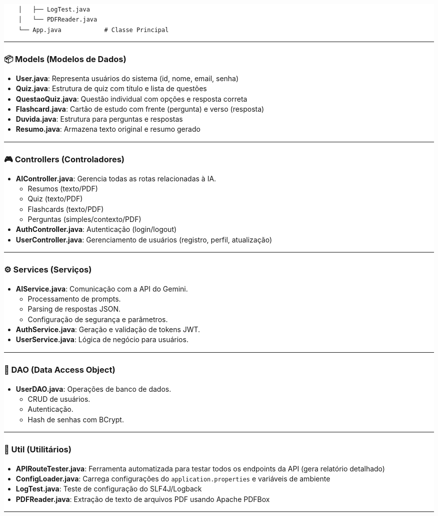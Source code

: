 ```
    │   ├── LogTest.java
    │   └── PDFReader.java
    └── App.java            # Classe Principal
```

---

### 📦 Models (Modelos de Dados)

- **User.java**: Representa usuários do sistema (id, nome, email, senha)
- **Quiz.java**: Estrutura de quiz com título e lista de questões
- **QuestaoQuiz.java**: Questão individual com opções e resposta correta
- **Flashcard.java**: Cartão de estudo com frente (pergunta) e verso (resposta)
- **Duvida.java**: Estrutura para perguntas e respostas
- **Resumo.java**: Armazena texto original e resumo gerado

---

### 🎮 Controllers (Controladores)

- **AIController.java**: Gerencia todas as rotas relacionadas à IA.
  - Resumos (texto/PDF)
  - Quiz (texto/PDF)
  - Flashcards (texto/PDF)
  - Perguntas (simples/contexto/PDF)
- **AuthController.java**: Autenticação (login/logout)
- **UserController.java**: Gerenciamento de usuários (registro, perfil, atualização)

---

### ⚙️ Services (Serviços)

- **AIService.java**: Comunicação com a API do Gemini.
  - Processamento de prompts.
  - Parsing de respostas JSON.
  - Configuração de segurança e parâmetros.
- **AuthService.java**: Geração e validação de tokens JWT.
- **UserService.java**: Lógica de negócio para usuários.

---

### 💾 DAO (Data Access Object)

- **UserDAO.java**: Operações de banco de dados.
  - CRUD de usuários.
  - Autenticação.
  - Hash de senhas com BCrypt.

---

### 🔧 Util (Utilitários)

- **APIRouteTester.java**: Ferramenta automatizada para testar todos os endpoints da API (gera relatório detalhado)
- **ConfigLoader.java**: Carrega configurações do `application.properties` e variáveis de ambiente
- **LogTest.java**: Teste de configuração do SLF4J/Logback
- **PDFReader.java**: Extração de texto de arquivos PDF usando Apache PDFBox

---